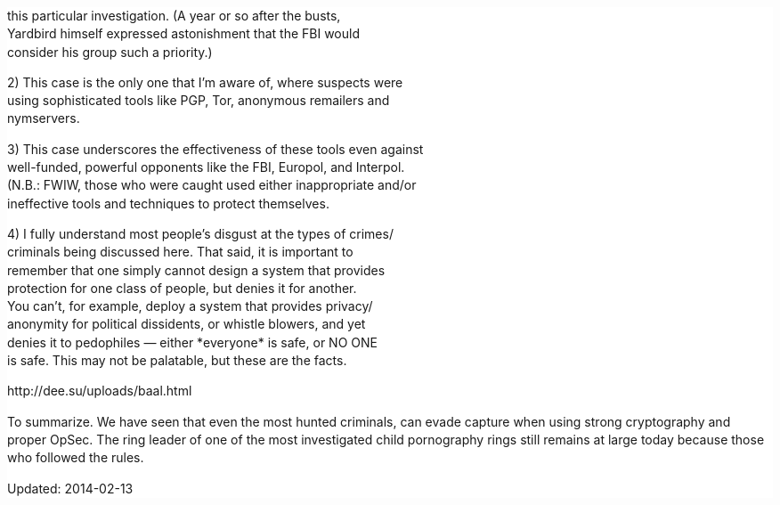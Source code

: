 this particular investigation. (A year or so after the busts,<br/>
Yardbird himself expressed astonishment that the FBI would<br/>
consider his group such a priority.)</p>
<p>2) This case is the only one that I&#8217;m aware of, where suspects were<br/>
using sophisticated tools like PGP, Tor, anonymous remailers and<br/>
nymservers.</p>
<p>3) This case underscores the effectiveness of these tools even against<br/>
well-funded, powerful opponents like the FBI, Europol, and Interpol.<br/>
(N.B.: FWIW, those who were caught used either inappropriate and/or<br/>
ineffective tools and techniques to protect themselves.</p>
<p>4) I fully understand most people&#8217;s disgust at the types of crimes/<br/>
criminals being discussed here. That said, it is important to<br/>
remember that one simply cannot design a system that provides<br/>
protection for one class of people, but denies it for another.<br/>
You can&#8217;t, for example, deploy a system that provides privacy/<br/>
anonymity for political dissidents, or whistle blowers, and yet<br/>
denies it to pedophiles &#8212; either *everyone* is safe, or NO ONE<br/>
is safe. This may not be palatable, but these are the facts.</p>
<p>http://dee.su/uploads/baal.html</p></blockquote>
<p>To summarize. We have seen that even the most hunted criminals, can evade capture when using strong cryptography and proper OpSec. The ring leader of one of the most investigated child pornography rings still remains at large today because those who followed the rules.</p>

Updated: 2014-02-13


